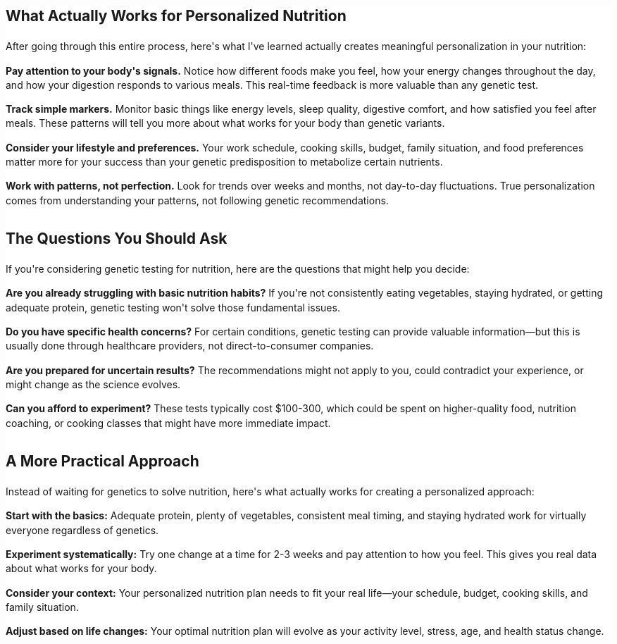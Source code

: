 ## What Actually Works for Personalized Nutrition

After going through this entire process, here's what I've learned actually creates meaningful personalization in your nutrition:

**Pay attention to your body's signals.** Notice how different foods make you feel, how your energy changes throughout the day, and how your digestion responds to various meals. This real-time feedback is more valuable than any genetic test.

**Track simple markers.** Monitor basic things like energy levels, sleep quality, digestive comfort, and how satisfied you feel after meals. These patterns will tell you more about what works for your body than genetic variants.

**Consider your lifestyle and preferences.** Your work schedule, cooking skills, budget, family situation, and food preferences matter more for your success than your genetic predisposition to metabolize certain nutrients.

**Work with patterns, not perfection.** Look for trends over weeks and months, not day-to-day fluctuations. True personalization comes from understanding your patterns, not following genetic recommendations.

## The Questions You Should Ask

If you're considering genetic testing for nutrition, here are the questions that might help you decide:

**Are you already struggling with basic nutrition habits?** If you're not consistently eating vegetables, staying hydrated, or getting adequate protein, genetic testing won't solve those fundamental issues.

**Do you have specific health concerns?** For certain conditions, genetic testing can provide valuable information—but this is usually done through healthcare providers, not direct-to-consumer companies.

**Are you prepared for uncertain results?** The recommendations might not apply to you, could contradict your experience, or might change as the science evolves.

**Can you afford to experiment?** These tests typically cost $100-300, which could be spent on higher-quality food, nutrition coaching, or cooking classes that might have more immediate impact.

## A More Practical Approach

Instead of waiting for genetics to solve nutrition, here's what actually works for creating a personalized approach:

**Start with the basics:** Adequate protein, plenty of vegetables, consistent meal timing, and staying hydrated work for virtually everyone regardless of genetics.

**Experiment systematically:** Try one change at a time for 2-3 weeks and pay attention to how you feel. This gives you real data about what works for your body.

**Consider your context:** Your personalized nutrition plan needs to fit your real life—your schedule, budget, cooking skills, and family situation.

**Adjust based on life changes:** Your optimal nutrition plan will evolve as your activity level, stress, age, and health status change.
